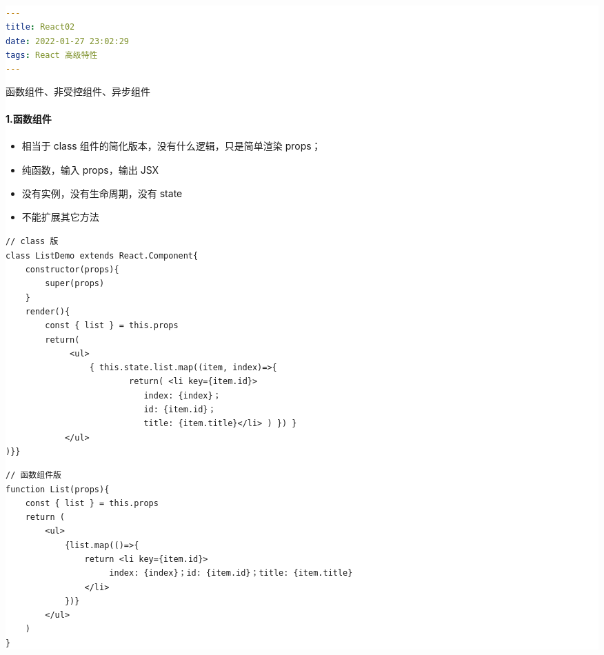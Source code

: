 ```yaml
---
title: React02
date: 2022-01-27 23:02:29
tags: React 高级特性
---
```


函数组件、非受控组件、异步组件



#### 1.函数组件

- 相当于 class 组件的简化版本，没有什么逻辑，只是简单渲染 props；

- 纯函数，输入 props，输出 JSX

- 没有实例，没有生命周期，没有 state

- 不能扩展其它方法

```react
// class 版
class ListDemo extends React.Component{
    constructor(props){
        super(props)
    }
    render(){
        const { list } = this.props
        return(
             <ul>
                 { this.state.list.map((item, index)=>{
                         return( <li key={item.id}>
                            index: {index}；
                            id: {item.id}；
                            title: {item.title}</li> ) }) }
            </ul>
)}}
```



```react
// 函数组件版
function List(props){
    const { list } = this.props
    return (
        <ul>
            {list.map(()=>{
                return <li key={item.id}>
                     index: {index}；id: {item.id}；title: {item.title}
                </li>
            })}
        </ul>
    )
}
```
